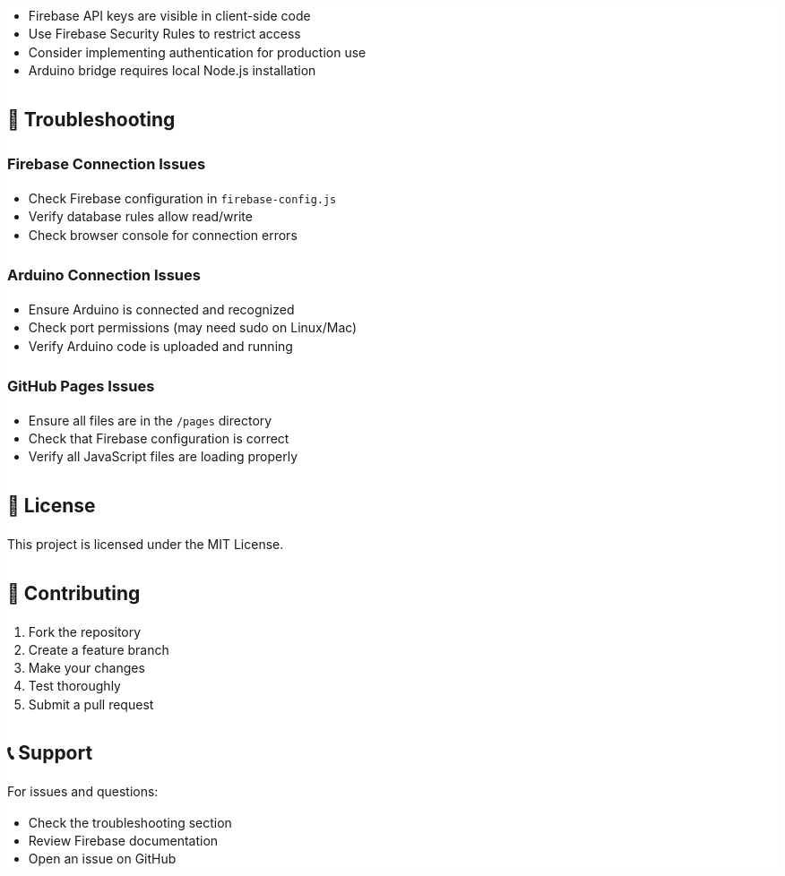 - Firebase API keys are visible in client-side code
- Use Firebase Security Rules to restrict access
- Consider implementing authentication for production use
- Arduino bridge requires local Node.js installation

## 🐛 Troubleshooting

### Firebase Connection Issues
- Check Firebase configuration in `firebase-config.js`
- Verify database rules allow read/write
- Check browser console for connection errors

### Arduino Connection Issues
- Ensure Arduino is connected and recognized
- Check port permissions (may need sudo on Linux/Mac)
- Verify Arduino code is uploaded and running

### GitHub Pages Issues
- Ensure all files are in the `/pages` directory
- Check that Firebase configuration is correct
- Verify all JavaScript files are loading properly

## 📝 License

This project is licensed under the MIT License.

## 🤝 Contributing

1. Fork the repository
2. Create a feature branch
3. Make your changes
4. Test thoroughly
5. Submit a pull request

## 📞 Support

For issues and questions:
- Check the troubleshooting section
- Review Firebase documentation
- Open an issue on GitHub 